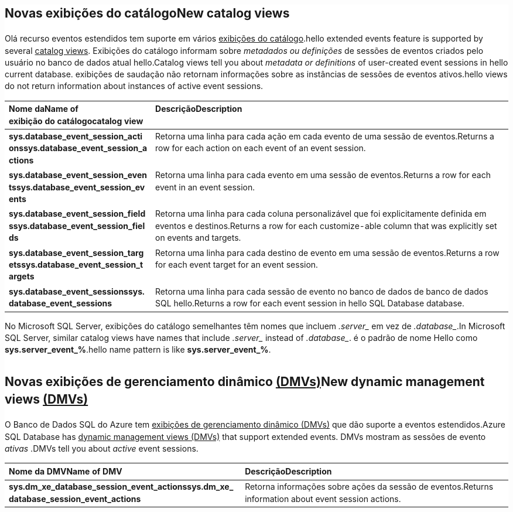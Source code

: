## <a name="new-catalog-views"></a><span data-ttu-id="954d8-136">Novas exibições do catálogo</span><span class="sxs-lookup"><span data-stu-id="954d8-136">New catalog views</span></span>

<span data-ttu-id="954d8-137">Olá recurso eventos estendidos tem suporte em vários [exibições do catálogo](http://msdn.microsoft.com/library/ms174365.aspx).</span><span class="sxs-lookup"><span data-stu-id="954d8-137">hello extended events feature is supported by several [catalog views](http://msdn.microsoft.com/library/ms174365.aspx).</span></span> <span data-ttu-id="954d8-138">Exibições do catálogo informam sobre *metadados ou definições* de sessões de eventos criados pelo usuário no banco de dados atual hello.</span><span class="sxs-lookup"><span data-stu-id="954d8-138">Catalog views tell you about *metadata or definitions* of user-created event sessions in hello current database.</span></span> <span data-ttu-id="954d8-139">exibições de saudação não retornam informações sobre as instâncias de sessões de eventos ativos.</span><span class="sxs-lookup"><span data-stu-id="954d8-139">hello views do not return information about instances of active event sessions.</span></span>

| <span data-ttu-id="954d8-140">Nome da</span><span class="sxs-lookup"><span data-stu-id="954d8-140">Name of</span></span><br/><span data-ttu-id="954d8-141">exibição do catálogo</span><span class="sxs-lookup"><span data-stu-id="954d8-141">catalog view</span></span> | <span data-ttu-id="954d8-142">Descrição</span><span class="sxs-lookup"><span data-stu-id="954d8-142">Description</span></span> |
|:--- |:--- |
| <span data-ttu-id="954d8-143">**sys.database_event_session_actions**</span><span class="sxs-lookup"><span data-stu-id="954d8-143">**sys.database_event_session_actions**</span></span> |<span data-ttu-id="954d8-144">Retorna uma linha para cada ação em cada evento de uma sessão de eventos.</span><span class="sxs-lookup"><span data-stu-id="954d8-144">Returns a row for each action on each event of an event session.</span></span> |
| <span data-ttu-id="954d8-145">**sys.database_event_session_events**</span><span class="sxs-lookup"><span data-stu-id="954d8-145">**sys.database_event_session_events**</span></span> |<span data-ttu-id="954d8-146">Retorna uma linha para cada evento em uma sessão de eventos.</span><span class="sxs-lookup"><span data-stu-id="954d8-146">Returns a row for each event in an event session.</span></span> |
| <span data-ttu-id="954d8-147">**sys.database_event_session_fields**</span><span class="sxs-lookup"><span data-stu-id="954d8-147">**sys.database_event_session_fields**</span></span> |<span data-ttu-id="954d8-148">Retorna uma linha para cada coluna personalizável que foi explicitamente definida em eventos e destinos.</span><span class="sxs-lookup"><span data-stu-id="954d8-148">Returns a row for each customize-able column that was explicitly set on events and targets.</span></span> |
| <span data-ttu-id="954d8-149">**sys.database_event_session_targets**</span><span class="sxs-lookup"><span data-stu-id="954d8-149">**sys.database_event_session_targets**</span></span> |<span data-ttu-id="954d8-150">Retorna uma linha para cada destino de evento em uma sessão de eventos.</span><span class="sxs-lookup"><span data-stu-id="954d8-150">Returns a row for each event target for an event session.</span></span> |
| <span data-ttu-id="954d8-151">**sys.database_event_sessions**</span><span class="sxs-lookup"><span data-stu-id="954d8-151">**sys.database_event_sessions**</span></span> |<span data-ttu-id="954d8-152">Retorna uma linha para cada sessão de evento no banco de dados de banco de dados SQL hello.</span><span class="sxs-lookup"><span data-stu-id="954d8-152">Returns a row for each event session in hello SQL Database database.</span></span> |

<span data-ttu-id="954d8-153">No Microsoft SQL Server, exibições do catálogo semelhantes têm nomes que incluem *.server\_* em vez de *.database\_*.</span><span class="sxs-lookup"><span data-stu-id="954d8-153">In Microsoft SQL Server, similar catalog views have names that include *.server\_* instead of *.database\_*.</span></span> <span data-ttu-id="954d8-154">é o padrão de nome Hello como **sys.server_event_%**.</span><span class="sxs-lookup"><span data-stu-id="954d8-154">hello name pattern is like **sys.server_event_%**.</span></span>

## <a name="new-dynamic-management-views-dmvshttpmsdnmicrosoftcomlibraryms188754aspx"></a><span data-ttu-id="954d8-155">Novas exibições de gerenciamento dinâmico [(DMVs)](http://msdn.microsoft.com/library/ms188754.aspx)</span><span class="sxs-lookup"><span data-stu-id="954d8-155">New dynamic management views [(DMVs)](http://msdn.microsoft.com/library/ms188754.aspx)</span></span>

<span data-ttu-id="954d8-156">O Banco de Dados SQL do Azure tem [exibições de gerenciamento dinâmico (DMVs)](http://msdn.microsoft.com/library/bb677293.aspx) que dão suporte a eventos estendidos.</span><span class="sxs-lookup"><span data-stu-id="954d8-156">Azure SQL Database has [dynamic management views (DMVs)](http://msdn.microsoft.com/library/bb677293.aspx) that support extended events.</span></span> <span data-ttu-id="954d8-157">DMVs mostram as sessões de evento *ativas* .</span><span class="sxs-lookup"><span data-stu-id="954d8-157">DMVs tell you about *active* event sessions.</span></span>

| <span data-ttu-id="954d8-158">Nome da DMV</span><span class="sxs-lookup"><span data-stu-id="954d8-158">Name of DMV</span></span> | <span data-ttu-id="954d8-159">Descrição</span><span class="sxs-lookup"><span data-stu-id="954d8-159">Description</span></span> |
|:--- |:--- |
| <span data-ttu-id="954d8-160">**sys.dm_xe_database_session_event_actions**</span><span class="sxs-lookup"><span data-stu-id="954d8-160">**sys.dm_xe_database_session_event_actions**</span></span> |<span data-ttu-id="954d8-161">Retorna informações sobre ações da sessão de eventos.</span><span class="sxs-lookup"><span data-stu-id="954d8-161">Returns information about event session actions.</span></span> |